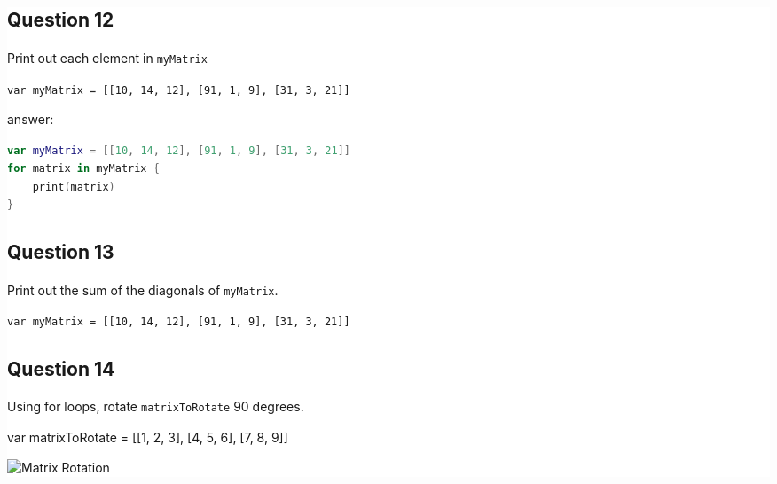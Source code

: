 ## Question 12

Print out each element in `myMatrix`

`var myMatrix = [[10, 14, 12], [91, 1, 9], [31, 3, 21]]`

answer:
```swift
var myMatrix = [[10, 14, 12], [91, 1, 9], [31, 3, 21]]
for matrix in myMatrix {
    print(matrix)
}
```


## Question 13

Print out the sum of the diagonals of `myMatrix`.

`var myMatrix = [[10, 14, 12], [91, 1, 9], [31, 3, 21]]`


## Question 14

Using for loops, rotate `matrixToRotate` 90 degrees.

var matrixToRotate = [[1, 2, 3], [4, 5, 6], [7, 8, 9]]

![Matrix Rotation](images/rotated_matrix.jpeg)
